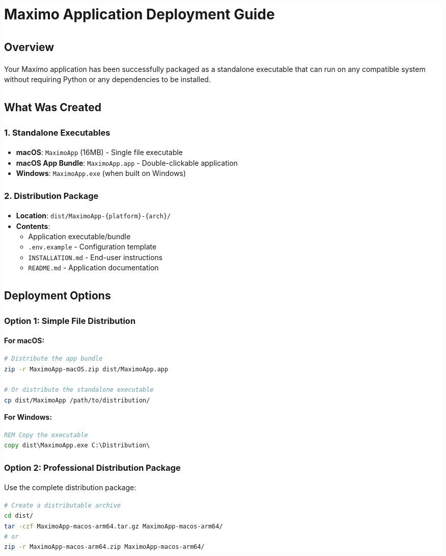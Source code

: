 # Maximo Application Deployment Guide

## Overview

Your Maximo application has been successfully packaged as a standalone executable that can run on any compatible system without requiring Python or any dependencies to be installed.

## What Was Created

### 1. Standalone Executables
- **macOS**: `MaximoApp` (16MB) - Single file executable
- **macOS App Bundle**: `MaximoApp.app` - Double-clickable application
- **Windows**: `MaximoApp.exe` (when built on Windows)

### 2. Distribution Package
- **Location**: `dist/MaximoApp-{platform}-{arch}/`
- **Contents**:
  - Application executable/bundle
  - `.env.example` - Configuration template
  - `INSTALLATION.md` - End-user instructions
  - `README.md` - Application documentation

## Deployment Options

### Option 1: Simple File Distribution

**For macOS:**
```bash
# Distribute the app bundle
zip -r MaximoApp-macOS.zip dist/MaximoApp.app

# Or distribute the standalone executable
cp dist/MaximoApp /path/to/distribution/
```

**For Windows:**
```cmd
REM Copy the executable
copy dist\MaximoApp.exe C:\Distribution\
```

### Option 2: Professional Distribution Package

Use the complete distribution package:
```bash
# Create a distributable archive
cd dist/
tar -czf MaximoApp-macos-arm64.tar.gz MaximoApp-macos-arm64/
# or
zip -r MaximoApp-macos-arm64.zip MaximoApp-macos-arm64/
```

